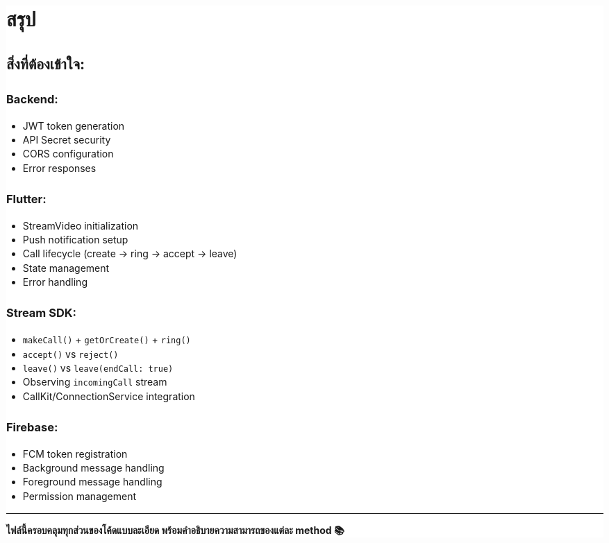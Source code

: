 
# สรุป

## สิ่งที่ต้องเข้าใจ:

### Backend:
- JWT token generation
- API Secret security
- CORS configuration
- Error responses

### Flutter:
- StreamVideo initialization
- Push notification setup
- Call lifecycle (create → ring → accept → leave)
- State management
- Error handling

### Stream SDK:
- `makeCall()` + `getOrCreate()` + `ring()`
- `accept()` vs `reject()`
- `leave()` vs `leave(endCall: true)`
- Observing `incomingCall` stream
- CallKit/ConnectionService integration

### Firebase:
- FCM token registration
- Background message handling
- Foreground message handling
- Permission management

---

**ไฟล์นี้ครอบคลุมทุกส่วนของโค้ดแบบละเอียด พร้อมคำอธิบายความสามารถของแต่ละ method 📚**
